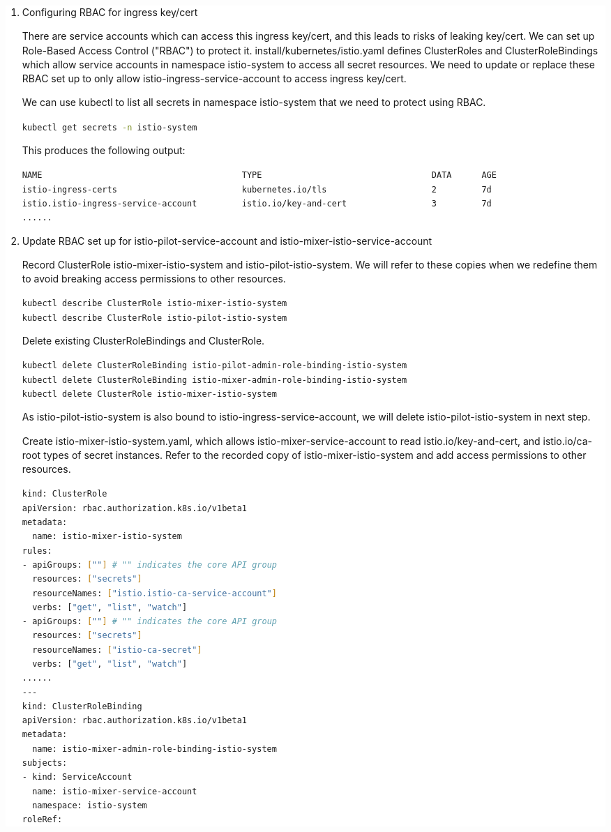 1. Configuring RBAC for ingress key/cert

    There are service accounts which can access this ingress key/cert, and this leads to risks of 
    leaking key/cert. We can set up Role-Based Access Control ("RBAC") to protect it. 
    install/kubernetes/istio.yaml defines ClusterRoles and ClusterRoleBindings which allow service 
    accounts in namespace istio-system to access all secret resources. We need to update or replace 
    these RBAC set up to only allow istio-ingress-service-account to access ingress key/cert.

    We can use kubectl to list all secrets in namespace istio-system that we need to protect using RBAC.
   ```bash
   kubectl get secrets -n istio-system
   ```
    This produces the following output:
   ```bash
   NAME                                        TYPE                                  DATA      AGE
   istio-ingress-certs                         kubernetes.io/tls                     2         7d
   istio.istio-ingress-service-account         istio.io/key-and-cert                 3         7d
   ......
   ```

1. Update RBAC set up for istio-pilot-service-account and istio-mixer-istio-service-account
    
    Record ClusterRole istio-mixer-istio-system and istio-pilot-istio-system. We will refer to 
    these copies when we redefine them to avoid breaking access permissions to other resources.
   ```bash
   kubectl describe ClusterRole istio-mixer-istio-system
   kubectl describe ClusterRole istio-pilot-istio-system
   ```
    Delete existing ClusterRoleBindings and ClusterRole.

   ```bash
   kubectl delete ClusterRoleBinding istio-pilot-admin-role-binding-istio-system
   kubectl delete ClusterRoleBinding istio-mixer-admin-role-binding-istio-system
   kubectl delete ClusterRole istio-mixer-istio-system
   ```
    As istio-pilot-istio-system is also bound to istio-ingress-service-account, we will delete 
    istio-pilot-istio-system in next step. 
    
    Create istio-mixer-istio-system.yaml, which allows istio-mixer-service-account to read 
    istio.io/key-and-cert, and istio.io/ca-root types of secret instances. Refer to the recorded 
    copy of istio-mixer-istio-system and add access permissions to other resources.  
   
   ```bash
   kind: ClusterRole
   apiVersion: rbac.authorization.k8s.io/v1beta1
   metadata:
     name: istio-mixer-istio-system
   rules:  
   - apiGroups: [""] # "" indicates the core API group
     resources: ["secrets"]
     resourceNames: ["istio.istio-ca-service-account"]
     verbs: ["get", "list", "watch"]
   - apiGroups: [""] # "" indicates the core API group
     resources: ["secrets"]
     resourceNames: ["istio-ca-secret"]
     verbs: ["get", "list", "watch"]
   ......   
   ---
   kind: ClusterRoleBinding
   apiVersion: rbac.authorization.k8s.io/v1beta1
   metadata:
     name: istio-mixer-admin-role-binding-istio-system
   subjects:
   - kind: ServiceAccount
     name: istio-mixer-service-account
     namespace: istio-system
   roleRef:
   ```